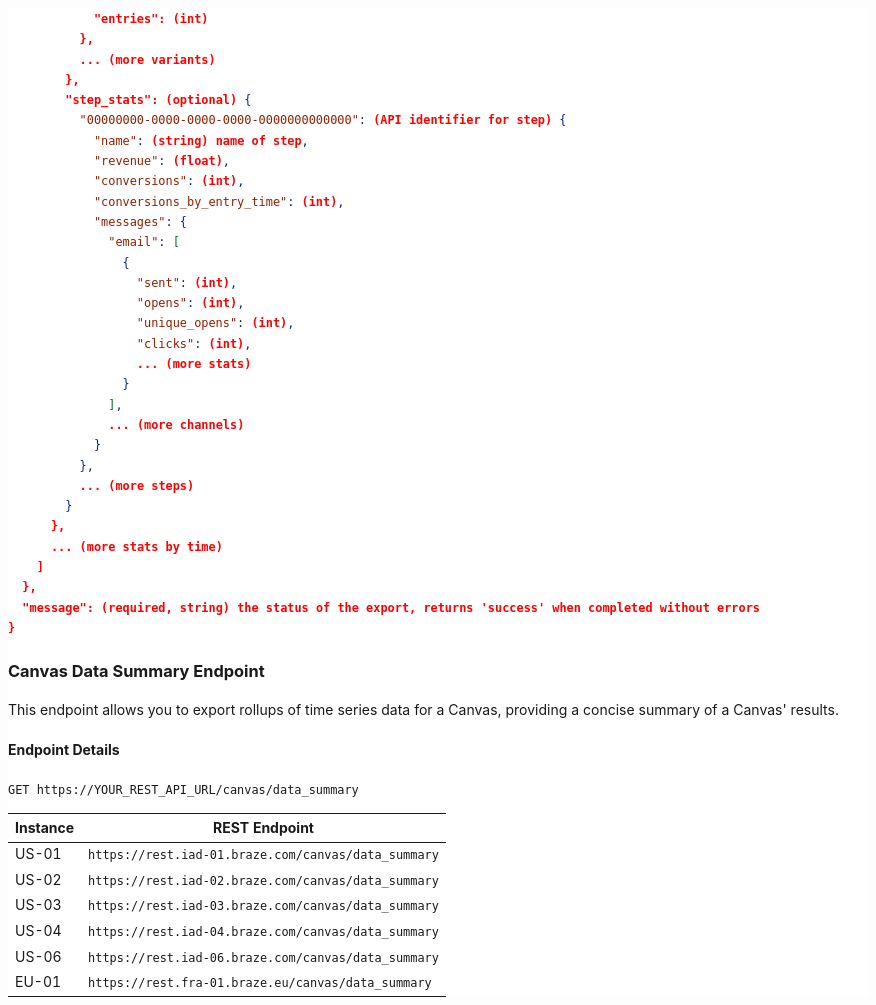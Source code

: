 ```json
            "entries": (int)
          },
          ... (more variants)
        },
        "step_stats": (optional) {
          "00000000-0000-0000-0000-0000000000000": (API identifier for step) {
            "name": (string) name of step,
            "revenue": (float),
            "conversions": (int),
            "conversions_by_entry_time": (int),
            "messages": {
              "email": [
                {
                  "sent": (int),
                  "opens": (int),
                  "unique_opens": (int),
                  "clicks": (int),
                  ... (more stats)
                }
              ],
              ... (more channels)
            }
          },
          ... (more steps)
        }
      },
      ... (more stats by time)
    ]
  },
  "message": (required, string) the status of the export, returns 'success' when completed without errors
}
```

### Canvas Data Summary Endpoint

This endpoint allows you to export rollups of time series data for a Canvas, providing a concise summary
of a Canvas' results.

#### Endpoint Details

`GET https://YOUR_REST_API_URL/canvas/data_summary`

| Instance | REST Endpoint                                       |
| -------- | --------------------------------------------------- |
| US-01    | `https://rest.iad-01.braze.com/canvas/data_summary` |
| US-02    | `https://rest.iad-02.braze.com/canvas/data_summary` |
| US-03    | `https://rest.iad-03.braze.com/canvas/data_summary` |
| US-04    | `https://rest.iad-04.braze.com/canvas/data_summary` |
| US-06    | `https://rest.iad-06.braze.com/canvas/data_summary` |
| EU-01    | `https://rest.fra-01.braze.eu/canvas/data_summary`  |
